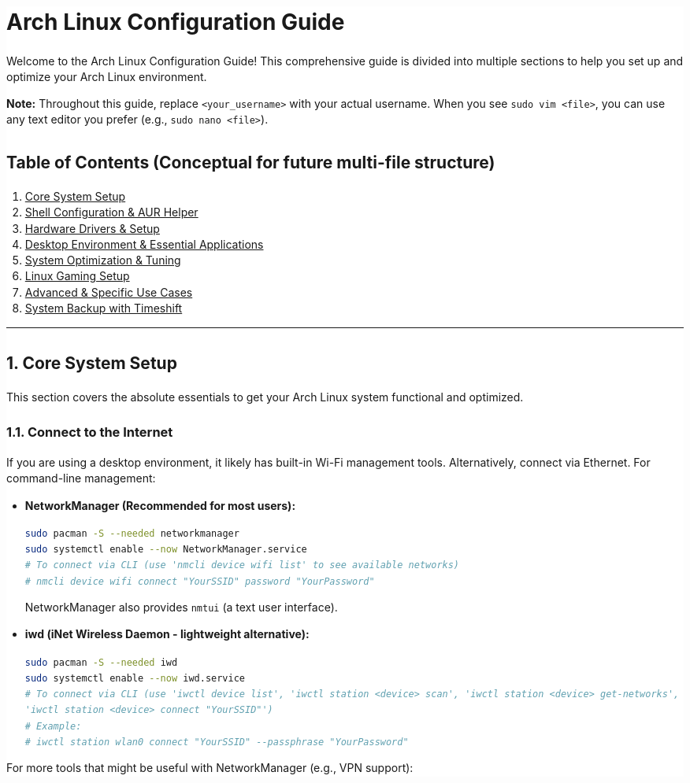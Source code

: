 # Arch Linux Configuration Guide

Welcome to the Arch Linux Configuration Guide! This comprehensive guide is divided into multiple sections to help you set up and optimize your Arch Linux environment.

**Note:** Throughout this guide, replace `<your_username>` with your actual username. When you see `sudo vim <file>`, you can use any text editor you prefer (e.g., `sudo nano <file>`).

## Table of Contents (Conceptual for future multi-file structure)

1.  [Core System Setup](#core-system-setup)
2.  [Shell Configuration & AUR Helper](#shell-configuration--aur-helper)
3.  [Hardware Drivers & Setup](#hardware-drivers--setup)
4.  [Desktop Environment & Essential Applications](#desktop-environment--essential-applications)
5.  [System Optimization & Tuning](#system-optimization--tuning)
6.  [Linux Gaming Setup](#linux-gaming-setup)
7.  [Advanced & Specific Use Cases](#advanced--specific-use-cases)
8.  [System Backup with Timeshift](#system-backup-with-timeshift)

---

## 1. Core System Setup

This section covers the absolute essentials to get your Arch Linux system functional and optimized.

### 1.1. Connect to the Internet

If you are using a desktop environment, it likely has built-in Wi-Fi management tools. Alternatively, connect via Ethernet. For command-line management:

- **NetworkManager (Recommended for most users):**

  ```bash
  sudo pacman -S --needed networkmanager
  sudo systemctl enable --now NetworkManager.service
  # To connect via CLI (use 'nmcli device wifi list' to see available networks)
  # nmcli device wifi connect "YourSSID" password "YourPassword"
  ```

  NetworkManager also provides `nmtui` (a text user interface).

- **iwd (iNet Wireless Daemon - lightweight alternative):**
  ```bash
  sudo pacman -S --needed iwd
  sudo systemctl enable --now iwd.service
  # To connect via CLI (use 'iwctl device list', 'iwctl station <device> scan', 'iwctl station <device> get-networks', 'iwctl station <device> connect "YourSSID"')
  # Example:
  # iwctl station wlan0 connect "YourSSID" --passphrase "YourPassword"
  ```

For more tools that might be useful with NetworkManager (e.g., VPN support):

